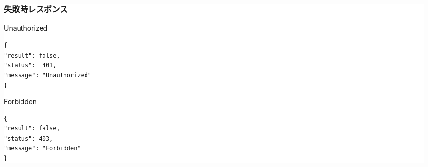 ### 失敗時レスポンス
Unauthorized

```
{
"result": false,
"status":  401,
"message": "Unauthorized"
}
```

Forbidden

```
{
"result": false,
"status": 403,
"message": "Forbidden"
}
```
